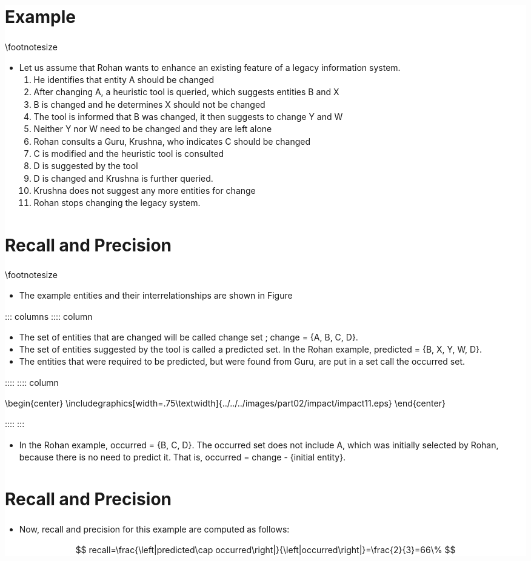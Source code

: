 # Example

\footnotesize

* Let us assume that Rohan wants to enhance an existing feature of a legacy information system.
  1. He identifies that entity A should be changed
  2. After changing A, a heuristic tool is queried, which suggests entities B and X
  3. B is changed and he determines X should not be changed
  4. The tool is informed that B was changed, it then suggests to change Y and W
  5. Neither Y nor W need to be changed and they are left alone
  6. Rohan consults a Guru, Krushna, who indicates C should be changed
  7. C is modified and the heuristic tool is consulted
  8. D is suggested by the tool
  9. D is changed and Krushna is further queried.
  10. Krushna does not suggest any more entities for change
  11. Rohan stops changing the legacy system.

# Recall and Precision

\footnotesize

* The example entities and their interrelationships are shown in Figure

::: columns
:::: column

* The set of entities that are changed will be called change set ; change = {A, B, C, D}.
* The set of entities suggested by the tool is called a predicted set. In the Rohan example, predicted = {B, X, Y, W, D}.
* The entities that were required to be predicted, but were found from Guru, are put in a set call the occurred set.

::::
:::: column

\begin{center}
\includegraphics[width=.75\textwidth]{../../../images/part02/impact/impact11.eps}
\end{center}

::::
:::

* In the Rohan example, occurred = {B, C, D}. The occurred set does not include A, which was initially selected by Rohan, because there is no need to predict it.  That is, occurred = change - {initial entity}.

# Recall and Precision

* Now, recall and precision for this example are computed as follows:

$$
recall=\frac{\left|predicted\cap occurred\right|}{\left|occurred\right|}=\frac{2}{3}=66\%
$$
